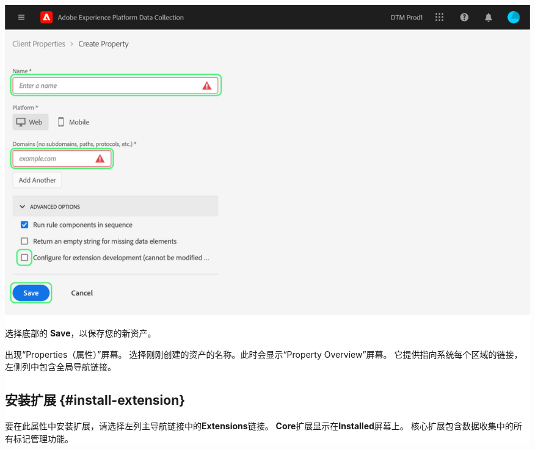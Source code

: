 ![](../images/getting-started/launch-create-a-dev-property.png)

选择底部的 **Save**，以保存您的新资产。

出现“Properties（属性）”屏幕。 选择刚刚创建的资产的名称。此时会显示“Property Overview”屏幕。 它提供指向系统每个区域的链接，左侧列中包含全局导航链接。

## 安装扩展 {#install-extension}

要在此属性中安装扩展，请选择左列主导航链接中的&#x200B;**Extensions**&#x200B;链接。 **Core**&#x200B;扩展显示在&#x200B;**Installed**&#x200B;屏幕上。 核心扩展包含数据收集中的所有标记管理功能。
